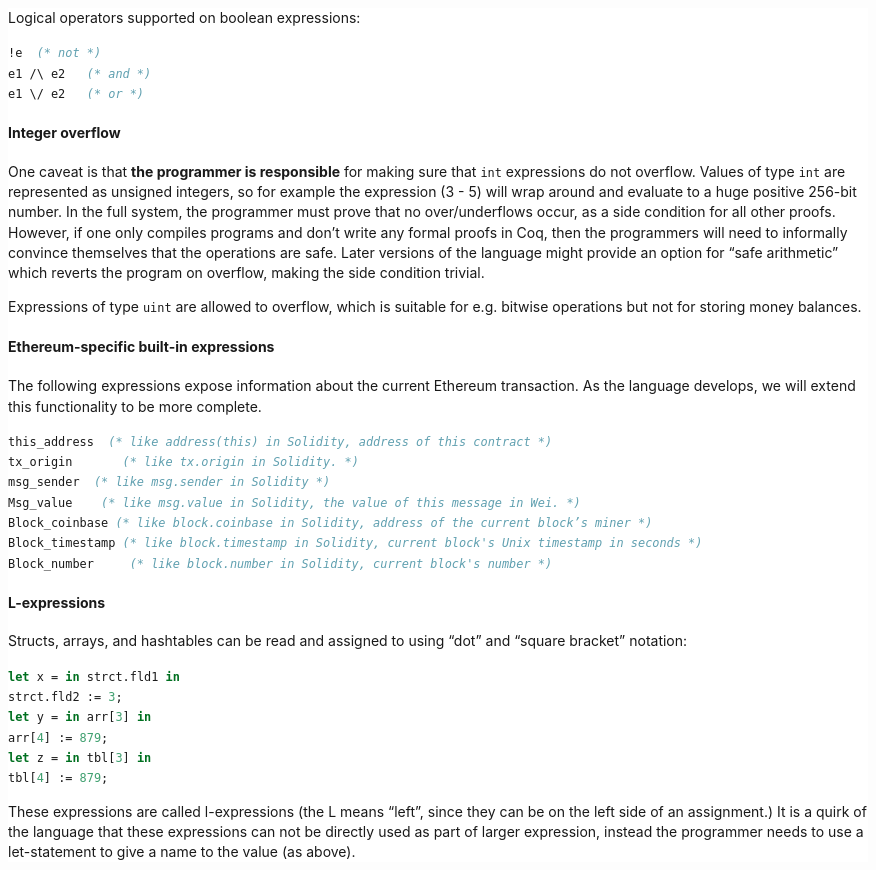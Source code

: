 Logical operators supported on boolean expressions:

```ocaml
!e  (* not *)
e1 /\ e2   (* and *)
e1 \/ e2   (* or *)
```

#### Integer overflow

One caveat is that **the programmer is responsible** for making sure that `int` expressions do not overflow. Values of type `int` are represented as unsigned integers, so for example the expression (3 - 5) will wrap around and evaluate to a huge positive 256-bit number. In the full system, the programmer must prove that no over/underflows occur, as a side condition for all other proofs. However, if one only compiles programs and don’t write any formal proofs in Coq, then the programmers will need to informally convince themselves that the operations are safe. Later versions of the language might provide an option for “safe arithmetic” which reverts the program on overflow, making the side condition trivial.

Expressions of type `uint` are allowed to overflow, which is suitable for e.g. bitwise operations but not for storing money balances.

#### Ethereum-specific built-in expressions

The following expressions expose information about the current Ethereum transaction. As the language develops, we will extend this functionality to be more complete.

```ocaml
this_address  (* like address(this) in Solidity, address of this contract *)
tx_origin       (* like tx.origin in Solidity. *)
msg_sender  (* like msg.sender in Solidity *)
Msg_value    (* like msg.value in Solidity, the value of this message in Wei. *)
Block_coinbase (* like block.coinbase in Solidity, address of the current block’s miner *)
Block_timestamp (* like block.timestamp in Solidity, current block's Unix timestamp in seconds *)
Block_number     (* like block.number in Solidity, current block's number *)
```

#### L-expressions

Structs, arrays, and hashtables can be read and assigned to using “dot” and “square bracket” notation:

```ocaml
let x = in strct.fld1 in
strct.fld2 := 3;
let y = in arr[3] in
arr[4] := 879;
let z = in tbl[3] in
tbl[4] := 879;
```

These expressions are called l-expressions (the L means “left”, since they can be on the left side of an assignment.) It is a quirk of the language that these expressions can not be directly used as part of larger expression, instead the programmer needs to use a let-statement to give a name to the value (as above).
